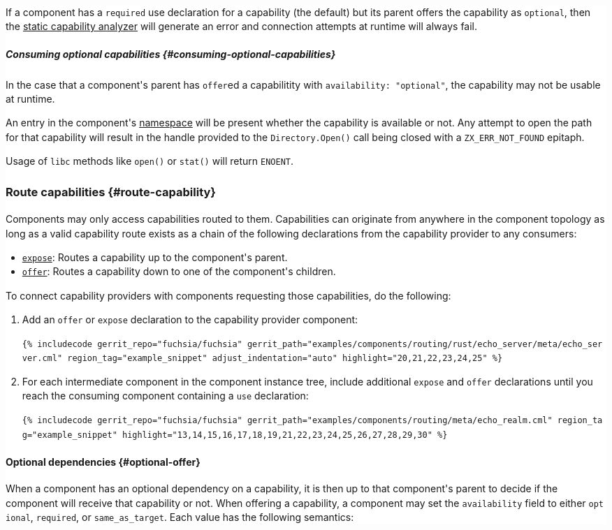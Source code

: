 If a component has a `required` use declaration for a capability (the default)
but its parent offers the capability as `optional`, then the
[static capability analyzer][static-analyzer] will generate an error and
connection attempts at runtime will always fail.

##### Consuming optional capabilities {#consuming-optional-capabilities}

In the case that a component's parent has `offer`ed a capabilitity with
`availability: "optional"`, the capability may not be usable at runtime.

An entry in the component's [namespace][glossary.namespace] will be present
whether the capability is available or not. Any attempt to open the path for
that capability will result in the handle provided to the `Directory.Open()`
call being closed with a `ZX_ERR_NOT_FOUND` epitaph.

Usage of `libc` methods like `open()` or `stat()` will return `ENOENT`.

### Route capabilities {#route-capability}

Components may only access capabilities routed to them. Capabilities can
originate from anywhere in the component topology as long as a valid capability
route exists as a chain of the following declarations from the capability
provider to any consumers:

*   [`expose`][cml-expose]: Routes a capability up to the component's parent.
*   [`offer`][cml-offer]: Routes a capability down to one of the component's
    children.

To connect capability providers with components requesting those capabilities,
do the following:

1.  Add an `offer` or `expose` declaration to the capability provider component:

    ```json5
    {% includecode gerrit_repo="fuchsia/fuchsia" gerrit_path="examples/components/routing/rust/echo_server/meta/echo_server.cml" region_tag="example_snippet" adjust_indentation="auto" highlight="20,21,22,23,24,25" %}
    ```

1.  For each intermediate component in the component instance tree, include
    additional `expose` and `offer` declarations until you reach the consuming
    component containing a `use` declaration:

    ```json5
    {% includecode gerrit_repo="fuchsia/fuchsia" gerrit_path="examples/components/routing/meta/echo_realm.cml" region_tag="example_snippet" highlight="13,14,15,16,17,18,19,21,22,23,24,25,26,27,28,29,30" %}
    ```

#### Optional dependencies {#optional-offer}

When a component has an optional dependency on a capability, it is then up to
that component's parent to decide if the component will receive that capability
or not. When offering a capability, a component may set the `availability` field
to either `optional`, `required`, or `same_as_target`. Each value has the
following semantics:


[cf-dev-list]: https://groups.google.com/a/fuchsia.dev/g/component-framework-dev
[core-shard]: /src/sys/core/README.md
[cml-capabilities]: https://fuchsia.dev/reference/cml#capabilities
[cml-children]: https://fuchsia.dev/reference/cml#children
[cml-expose]: https://fuchsia.dev/reference/cml#expose
[cml-offer]: https://fuchsia.dev/reference/cml#offer
[cml-program]: https://fuchsia.dev/reference/cml#program
[cml-use]: https://fuchsia.dev/reference/cml#use
[doc-capabilities]: /docs/concepts/components/v2/capabilities/README.md
[doc-epitaphs]: /docs/reference/fidl/language/wire-format/README.md#epitaph_control_message_ordinal_0xffffffff
[doc-fidlcat]: /docs/development/monitoring/fidlcat/README.md
[doc-lifecycle]: /docs/concepts/components/v2/lifecycle.md
[doc-logs]: /docs/concepts/components/diagnostics/logs/README.md
[doc-manifests]: /docs/concepts/components/v2/component_manifests.md
[doc-packages]: /docs/concepts/packages/package.md
[doc-package-set]: /docs/concepts/packages/package.md#types_of_packages
[doc-protocol]: /docs/concepts/components/v2/capabilities/protocol.md
[doc-realms]: /docs/concepts/components/v2/realms.md
[doc-resolvers]: /docs/concepts/components/v2/capabilities/resolver.md
[doc-runners]: /docs/concepts/components/v2/capabilities/runner.md
[elf-lifecycle]: /docs/concepts/components/v2/elf_runner.md#lifecycle
[example-lifecycle]: /examples/components/lifecycle/
[example-routing]: /examples/components/routing/
[example-routing-failed]: /examples/components/routing_failed/
[fidl-Binder]: https://fuchsia.dev/reference/fidl/fuchsia.component#Binder
[fidl-decl.Child]: https://fuchsia.dev/reference/fidl/fuchsia.component.decl/#Child
[fidl-decl.ChildRef]: https://fuchsia.dev/reference/fidl/fuchsia.component.decl/#ChildRef
[fidl-decl.CollectionRef]: https://fuchsia.dev/reference/fidl/fuchsia.component.decl/#CollectionRef
[fidl-fuchsia.io]: https://fuchsia.dev/reference/fidl/fuchsia.io
[fidl-fuchsia.io.Directory]: https://fuchsia.dev/reference/fidl/fuchsia.io#Directory
[fidl-Lifecycle]: https://fuchsia.dev/reference/fidl/fuchsia.process.lifecycle#Lifecycle
[fidl-Realm]: https://fuchsia.dev/reference/fidl/fuchsia.component#Realm
[fidl-Realm.CreateChild]: https://fuchsia.dev/reference/fidl/fuchsia.component#Realm.CreateChild
[fidl-Realm.DestroyChild]: https://fuchsia.dev/reference/fidl/fuchsia.component#Realm.DestroyChild
[fidl-Realm.OpenExposedDir]: https://fuchsia.dev/reference/fidl/fuchsia.component#Realm.OpenExposedDir
[glossary.capability]: /docs/glossary/README.md#capability
[glossary.component-collection]: /docs/glossary/README.md#component-collection
[glossary.component-declaration]: /docs/glossary/README.md#component-declaration
[glossary.component-instance]: /docs/glossary/README.md#component-instance
[glossary.component-instance-tree]: /docs/glossary/README.md#component-instance-tree
[glossary.component-manifest]: /docs/glossary/README.md#component-manifest
[glossary.component-topology]: /docs/glossary/README.md#component-topology
[glossary.exposed-directory]: /docs/glossary/README.md#exposed-directory
[glossary.namespace]: /docs/glossary/README.md#namespace
[glossary.outgoing-directory]: /docs/glossary/README.md#outgoing-directory
[src-security-policy]: /src/security/policy/component_manager_policy.json5
[static-analyzer]: /docs/development/components/build.md#troubleshoot-build-analyzer
